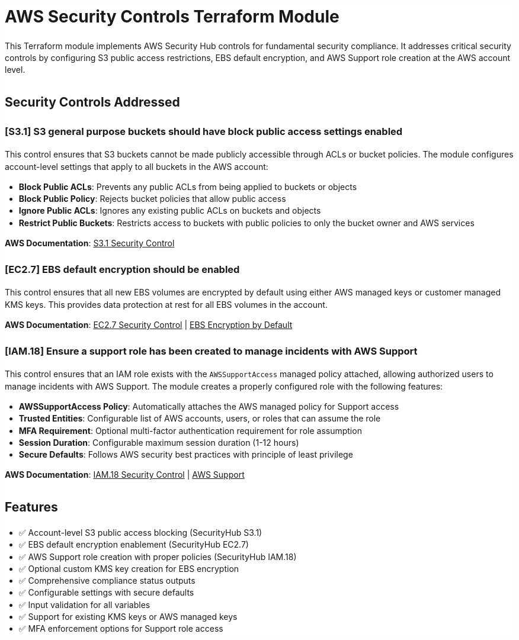 # AWS Security Controls Terraform Module

This Terraform module implements AWS Security Hub controls for fundamental security compliance. It addresses critical security controls by configuring S3 public access restrictions, EBS default encryption, and AWS Support role creation at the AWS account level.

## Security Controls Addressed

### [S3.1] S3 general purpose buckets should have block public access settings enabled

This control ensures that S3 buckets cannot be made publicly accessible through ACLs or bucket policies. The module configures account-level settings that apply to all buckets in the AWS account:

- **Block Public ACLs**: Prevents any public ACLs from being applied to buckets or objects
- **Block Public Policy**: Rejects bucket policies that allow public access
- **Ignore Public ACLs**: Ignores any existing public ACLs on buckets and objects
- **Restrict Public Buckets**: Restricts access to buckets with public policies to only the bucket owner and AWS services

**AWS Documentation**: [S3.1 Security Control](https://docs.aws.amazon.com/securityhub/latest/userguide/s3-controls.html#s3-1)

### [EC2.7] EBS default encryption should be enabled

This control ensures that all new EBS volumes are encrypted by default using either AWS managed keys or customer managed KMS keys. This provides data protection at rest for all EBS volumes in the account.

**AWS Documentation**: [EC2.7 Security Control](https://docs.aws.amazon.com/securityhub/latest/userguide/ec2-controls.html#ec2-7) | [EBS Encryption by Default](https://docs.aws.amazon.com/ebs/latest/userguide/encryption-by-default.html)

### [IAM.18] Ensure a support role has been created to manage incidents with AWS Support

This control ensures that an IAM role exists with the `AWSSupportAccess` managed policy attached, allowing authorized users to manage incidents with AWS Support. The module creates a properly configured role with the following features:

- **AWSSupportAccess Policy**: Automatically attaches the AWS managed policy for Support access
- **Trusted Entities**: Configurable list of AWS accounts, users, or roles that can assume the role
- **MFA Requirement**: Optional multi-factor authentication requirement for role assumption
- **Session Duration**: Configurable maximum session duration (1-12 hours)
- **Secure Defaults**: Follows AWS security best practices with principle of least privilege

**AWS Documentation**: [IAM.18 Security Control](https://docs.aws.amazon.com/securityhub/latest/userguide/iam-controls.html#iam-18) | [AWS Support](https://docs.aws.amazon.com/support/)

## Features

- ✅ Account-level S3 public access blocking (SecurityHub S3.1)
- ✅ EBS default encryption enablement (SecurityHub EC2.7)
- ✅ AWS Support role creation with proper policies (SecurityHub IAM.18)
- ✅ Optional custom KMS key creation for EBS encryption
- ✅ Comprehensive compliance status outputs
- ✅ Configurable settings with secure defaults
- ✅ Input validation for all variables
- ✅ Support for existing KMS keys or AWS managed keys
- ✅ MFA enforcement options for Support role access
